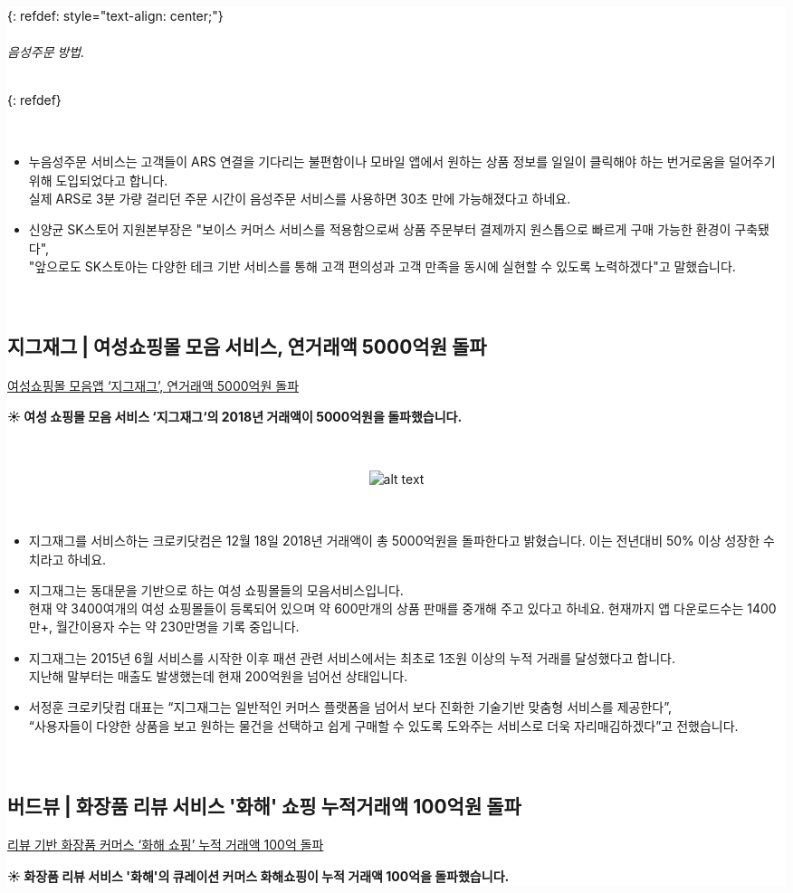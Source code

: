 {: refdef: style="text-align: center;"}
###### _음성주문 방법._
{: refdef}


<br>





- 누음성주문 서비스는 고객들이 ARS 연결을 기다리는 불편함이나 모바일 앱에서 원하는 상품 정보를 일일이 클릭해야 하는 번거로움을 덜어주기 위해 도입되었다고 합니다.   
실제 ARS로 3분 가량 걸리던 주문 시간이 음성주문 서비스를 사용하면 30초 만에 가능해졌다고 하네요. 

- 신양균 SK스토어 지원본부장은 "보이스 커머스 서비스를 적용함으로써 상품 주문부터 결제까지 원스톱으로 빠르게 구매 가능한 환경이 구축됐다",   
"앞으로도 SK스토아는 다양한 테크 기반 서비스를 통해 고객 편의성과 고객 만족을 동시에 실현할 수 있도록 노력하겠다"고 말했습니다. 

<br>


## <a name="zigzag"></a>지그재그 | 여성쇼핑몰 모음 서비스, 연거래액 5000억원 돌파
[여성쇼핑몰 모음앱 ‘지그재그’, 연거래액 5000억원 돌파](https://news.naver.com/main/read.nhn?mode=LSD&mid=shm&sid1=105&oid=138&aid=0002068476)

<strong> &#9728; 여성 쇼핑몰 모음 서비스 ‘지그재그‘의 2018년 거래액이 5000억원을 돌파했습니다.</strong>

<br>

<p align ="middle">    
 <img src="https://imgnews.pstatic.net/image/138/2018/12/18/0002068476_001_20181218134011774.jpg?type=w647" alt="alt text" width = "70%">
</p>


<br>


- 지그재그를 서비스하는 크로키닷컴은 12월 18일 2018년 거래액이 총 5000억원을 돌파한다고 밝혔습니다. 
이는 전년대비 50% 이상 성장한 수치라고 하네요. 

- 지그재그는 동대문을 기반으로 하는 여성 쇼핑몰들의 모음서비스입니다.   
현재 약 3400여개의 여성 쇼핑몰들이 등록되어 있으며 약 600만개의 상품 판매를 중개해 주고 있다고 하네요.
현재까지 앱 다운로드수는 1400만+, 월간이용자 수는 약 230만명을 기록 중입니다.

- 지그재그는 2015년 6월 서비스를 시작한 이후 패션 관련 서비스에서는 최초로 1조원 이상의 누적 거래를 달성했다고 합니다.   
지난해 말부터는 매출도 발생했는데 현재 200억원을 넘어선 상태입니다.

- 서정훈 크로키닷컴 대표는 “지그재그는 일반적인 커머스 플랫폼을 넘어서 보다 진화한 기술기반 맞춤형 서비스를 제공한다”,   
“사용자들이 다양한 상품을 보고 원하는 물건을 선택하고 쉽게 구매할 수 있도록 도와주는 서비스로 더욱 자리매김하겠다”고 전했습니다.


<br>


## <a name="birdview"></a>버드뷰 | 화장품 리뷰 서비스 '화해' 쇼핑 누적거래액 100억원 돌파
[리뷰 기반 화장품 커머스 ‘화해 쇼핑’ 누적 거래액 100억 돌파](http://www.venturesquare.net/772437?fbclid=IwAR3dvL9c71GrLmowda9Roj3klJt5iZMoONbFmq53xzVww5LwSmjOj8fH6oA)

<strong> &#9728; 화장품 리뷰 서비스 '화해'의 큐레이션 커머스 화해쇼핑이 누적 거래액 100억을 돌파했습니다.</strong>
